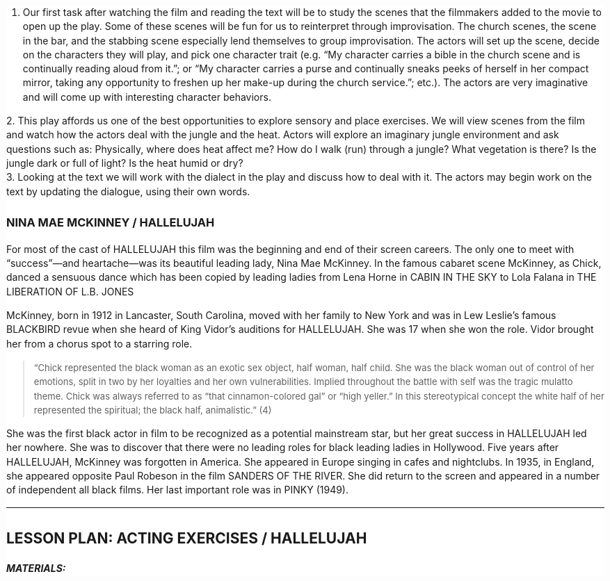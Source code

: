 1. Our first task after watching the film and reading the text will be to study the scenes that the filmmakers added to the movie to open up the play. Some of these scenes will be fun for us to reinterpret through improvisation. The church scenes, the scene in the bar, and the stabbing scene especially lend themselves to group improvisation. The actors will set up the scene, decide on the characters they will play, and pick one character trait (e.g. “My character carries a bible in the church scene and is continually reading aloud from it.”; or “My character carries a purse and continually sneaks peeks of herself in her compact mirror, taking any opportunity to freshen up her make-up during the church service.”; etc.). The actors are very imaginative and will come up with interesting character behaviors.
<dt>
2. This play affords us one of the best opportunities to explore sensory and place exercises. We will view scenes from the film and watch how the actors deal with the jungle and the heat. Actors will explore an imaginary jungle environment and ask questions such as: Physically, where does heat affect me? How do I walk (run) through a jungle? What vegetation is there? Is the jungle dark or full of light? Is the heat humid or dry?
<dt>
3. Looking at the text we will work with the dialect in the play and discuss how to deal with it. The actors may begin work on the text by updating the dialogue, using their own words.
</dt>
</dt>
</dt>
</dl>
</blockquote>
<h3>
NINA MAE MCKINNEY / HALLELUJAH
</h3>
For most of the cast of HALLELUJAH this film was the beginning and end of their screen careers. The only one to meet with “success”—and heartache—was its beautiful leading lady, Nina Mae McKinney. In the famous cabaret scene McKinney, as Chick, danced a sensuous dance which has been copied by leading ladies from Lena Horne in CABIN IN THE SKY to Lola Falana in THE LIBERATION OF L.B. JONES
<p>
McKinney, born in 1912 in Lancaster, South Carolina, moved with her family to New York and was in Lew Leslie’s famous BLACKBIRD revue when she heard of King Vidor’s auditions for HALLELUJAH. She was 17 when she won the role. Vidor brought her from a chorus spot to a starring role.
</p>
<blockquote>
<font size="-1">
“Chick represented the black woman as an exotic sex object, half woman, half child. She was the black woman out of control of her emotions, split in two by her loyalties and her own vulnerabilities. Implied throughout the battle with self was the tragic mulatto theme. Chick was always referred to as “that cinnamon-colored gal” or “high yeller.” In this stereotypical concept the white half of her represented the spiritual; the black half, animalistic.” (4)
</font>
</blockquote>
She was the first black actor in film to be recognized as a potential mainstream star, but her great success in HALLELUJAH led her nowhere. She was to discover that there were no leading roles for black leading ladies in Hollywood. Five years after HALLELUJAH, McKinney was forgotten in America. She appeared in Europe singing in cafes and nightclubs. In 1935, in England, she appeared opposite Paul Robeson in the film SANDERS OF THE RIVER. She did return to the screen and appeared in a number of independent all black films. Her last important role was in PINKY (1949).
<hr/>
<h2>
LESSON PLAN: ACTING EXERCISES / HALLELUJAH
</h2>
<p>
<b>
<i>
<i>
<b>
MATERIALS:
</b>
</i>
</i>
</b>